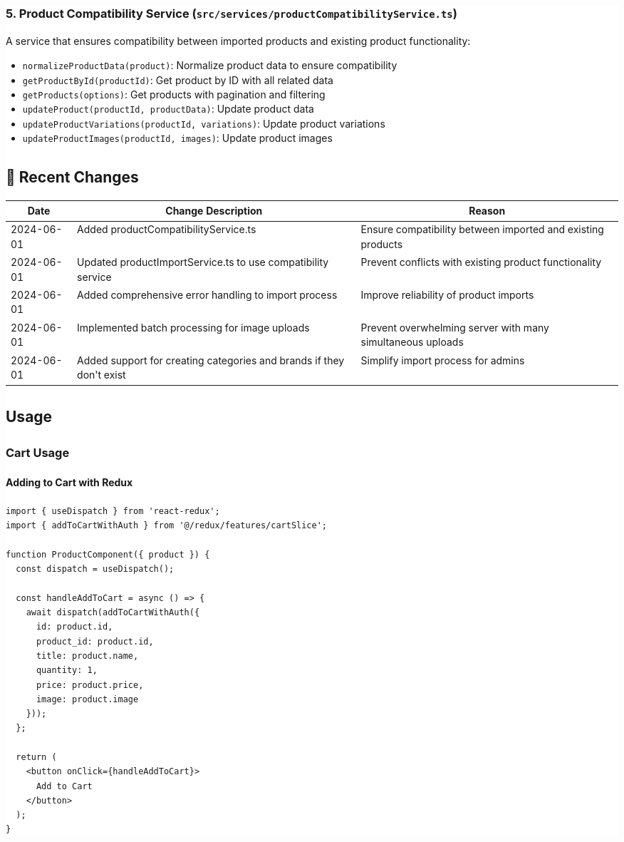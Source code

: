### 5. Product Compatibility Service (`src/services/productCompatibilityService.ts`)

A service that ensures compatibility between imported products and existing product functionality:

- `normalizeProductData(product)`: Normalize product data to ensure compatibility
- `getProductById(productId)`: Get product by ID with all related data
- `getProducts(options)`: Get products with pagination and filtering
- `updateProduct(productId, productData)`: Update product data
- `updateProductVariations(productId, variations)`: Update product variations
- `updateProductImages(productId, images)`: Update product images

## 🔄 Recent Changes

| Date       | Change Description                                                 | Reason                                                |
|------------|-------------------------------------------------------------------|-------------------------------------------------------|
| 2024-06-01 | Added productCompatibilityService.ts                               | Ensure compatibility between imported and existing products |
| 2024-06-01 | Updated productImportService.ts to use compatibility service       | Prevent conflicts with existing product functionality |
| 2024-06-01 | Added comprehensive error handling to import process               | Improve reliability of product imports |
| 2024-06-01 | Implemented batch processing for image uploads                     | Prevent overwhelming server with many simultaneous uploads |
| 2024-06-01 | Added support for creating categories and brands if they don't exist | Simplify import process for admins |

## Usage

### Cart Usage

#### Adding to Cart with Redux

```tsx
import { useDispatch } from 'react-redux';
import { addToCartWithAuth } from '@/redux/features/cartSlice';

function ProductComponent({ product }) {
  const dispatch = useDispatch();

  const handleAddToCart = async () => {
    await dispatch(addToCartWithAuth({
      id: product.id,
      product_id: product.id,
      title: product.name,
      quantity: 1,
      price: product.price,
      image: product.image
    }));
  };

  return (
    <button onClick={handleAddToCart}>
      Add to Cart
    </button>
  );
}
```
